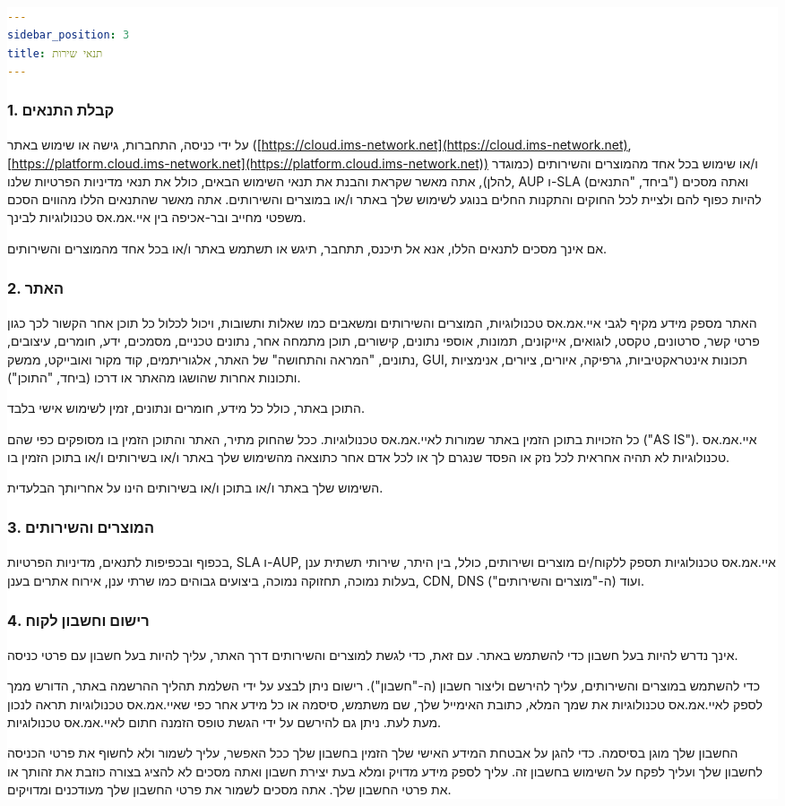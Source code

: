 ```yaml
---
sidebar_position: 3
title: תנאי שירות
---
```


### 1. קבלת התנאים

על ידי כניסה, התחברות, גישה או שימוש באתר ([https://cloud.ims-network.net](https://cloud.ims-network.net), [https://platform.cloud.ims-network.net](https://platform.cloud.ims-network.net)) ו/או שימוש בכל אחד מהמוצרים והשירותים (כמוגדר להלן), אתה מאשר שקראת והבנת את תנאי השימוש הבאים, כולל את תנאי מדיניות הפרטיות שלנו, AUP ו-SLA (ביחד, "התנאים") ואתה מסכים להיות כפוף להם ולציית לכל החוקים והתקנות החלים בנוגע לשימוש שלך באתר ו/או במוצרים והשירותים. אתה מאשר שהתנאים הללו מהווים הסכם משפטי מחייב ובר-אכיפה בין איי.אמ.אס טכנולוגיות לבינך.

אם אינך מסכים לתנאים הללו, אנא אל תיכנס, תתחבר, תיגש או תשתמש באתר ו/או בכל אחד מהמוצרים והשירותים.

### 2. האתר

האתר מספק מידע מקיף לגבי איי.אמ.אס טכנולוגיות, המוצרים והשירותים ומשאבים כמו שאלות ותשובות, ויכול לכלול כל תוכן אחר הקשור לכך כגון פרטי קשר, סרטונים, טקסט, לוגואים, אייקונים, תמונות, אוספי נתונים, קישורים, תוכן מתמחה אחר, נתונים טכניים, מסמכים, ידע, חומרים, עיצובים, נתונים, "המראה והתחושה" של האתר, אלגוריתמים, קוד מקור ואובייקט, ממשק, GUI, תכונות אינטראקטיביות, גרפיקה, איורים, ציורים, אנימציות ותכונות אחרות שהושגו מהאתר או דרכו (ביחד, "התוכן").

התוכן באתר, כולל כל מידע, חומרים ונתונים, זמין לשימוש אישי בלבד.

כל הזכויות בתוכן הזמין באתר שמורות לאיי.אמ.אס טכנולוגיות. ככל שהחוק מתיר, האתר והתוכן הזמין בו מסופקים כפי שהם ("AS IS"). איי.אמ.אס טכנולוגיות לא תהיה אחראית לכל נזק או הפסד שנגרם לך או לכל אדם אחר כתוצאה מהשימוש שלך באתר ו/או בשירותים ו/או בתוכן הזמין בו.

השימוש שלך באתר ו/או בתוכן ו/או בשירותים הינו על אחריותך הבלעדית.

### 3. המוצרים והשירותים

בכפוף ובכפיפות לתנאים, מדיניות הפרטיות, SLA ו-AUP, איי.אמ.אס טכנולוגיות תספק ללקוח/ים מוצרים ושירותים, כולל, בין היתר, שירותי תשתית ענן בעלות נמוכה, תחזוקה נמוכה, ביצועים גבוהים כמו שרתי ענן, אירוח אתרים בענן, CDN, DNS ועוד (ה-"מוצרים והשירותים").

### 4. רישום וחשבון לקוח

אינך נדרש להיות בעל חשבון כדי להשתמש באתר. עם זאת, כדי לגשת למוצרים והשירותים דרך האתר, עליך להיות בעל חשבון עם פרטי כניסה.

כדי להשתמש במוצרים והשירותים, עליך להירשם וליצור חשבון (ה-"חשבון"). רישום ניתן לבצע על ידי השלמת תהליך ההרשמה באתר, הדורש ממך לספק לאיי.אמ.אס טכנולוגיות את שמך המלא, כתובת האימייל שלך, שם משתמש, סיסמה או כל מידע אחר כפי שאיי.אמ.אס טכנולוגיות תראה לנכון מעת לעת. ניתן גם להירשם על ידי הגשת טופס הזמנה חתום לאיי.אמ.אס טכנולוגיות.

החשבון שלך מוגן בסיסמה. כדי להגן על אבטחת המידע האישי שלך הזמין בחשבון שלך ככל האפשר, עליך לשמור ולא לחשוף את פרטי הכניסה לחשבון שלך ועליך לפקח על השימוש בחשבון זה. עליך לספק מידע מדויק ומלא בעת יצירת חשבון ואתה מסכים לא להציג בצורה כוזבת את זהותך או את פרטי החשבון שלך. אתה מסכים לשמור את פרטי החשבון שלך מעודכנים ומדויקים.
